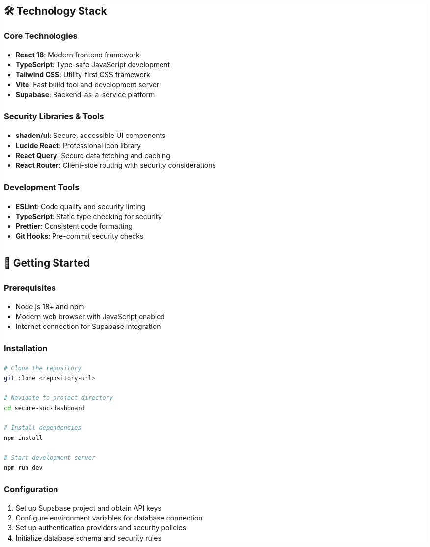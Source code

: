 ## 🛠️ Technology Stack

### Core Technologies
- **React 18**: Modern frontend framework
- **TypeScript**: Type-safe JavaScript development
- **Tailwind CSS**: Utility-first CSS framework
- **Vite**: Fast build tool and development server
- **Supabase**: Backend-as-a-service platform

### Security Libraries & Tools
- **shadcn/ui**: Secure, accessible UI components
- **Lucide React**: Professional icon library
- **React Query**: Secure data fetching and caching
- **React Router**: Client-side routing with security considerations

### Development Tools
- **ESLint**: Code quality and security linting
- **TypeScript**: Static type checking for security
- **Prettier**: Consistent code formatting
- **Git Hooks**: Pre-commit security checks

## 🚦 Getting Started

### Prerequisites
- Node.js 18+ and npm
- Modern web browser with JavaScript enabled
- Internet connection for Supabase integration

### Installation
```bash
# Clone the repository
git clone <repository-url>

# Navigate to project directory
cd secure-soc-dashboard

# Install dependencies
npm install

# Start development server
npm run dev
```

### Configuration
1. Set up Supabase project and obtain API keys
2. Configure environment variables for database connection
3. Set up authentication providers and security policies
4. Initialize database schema and security rules
